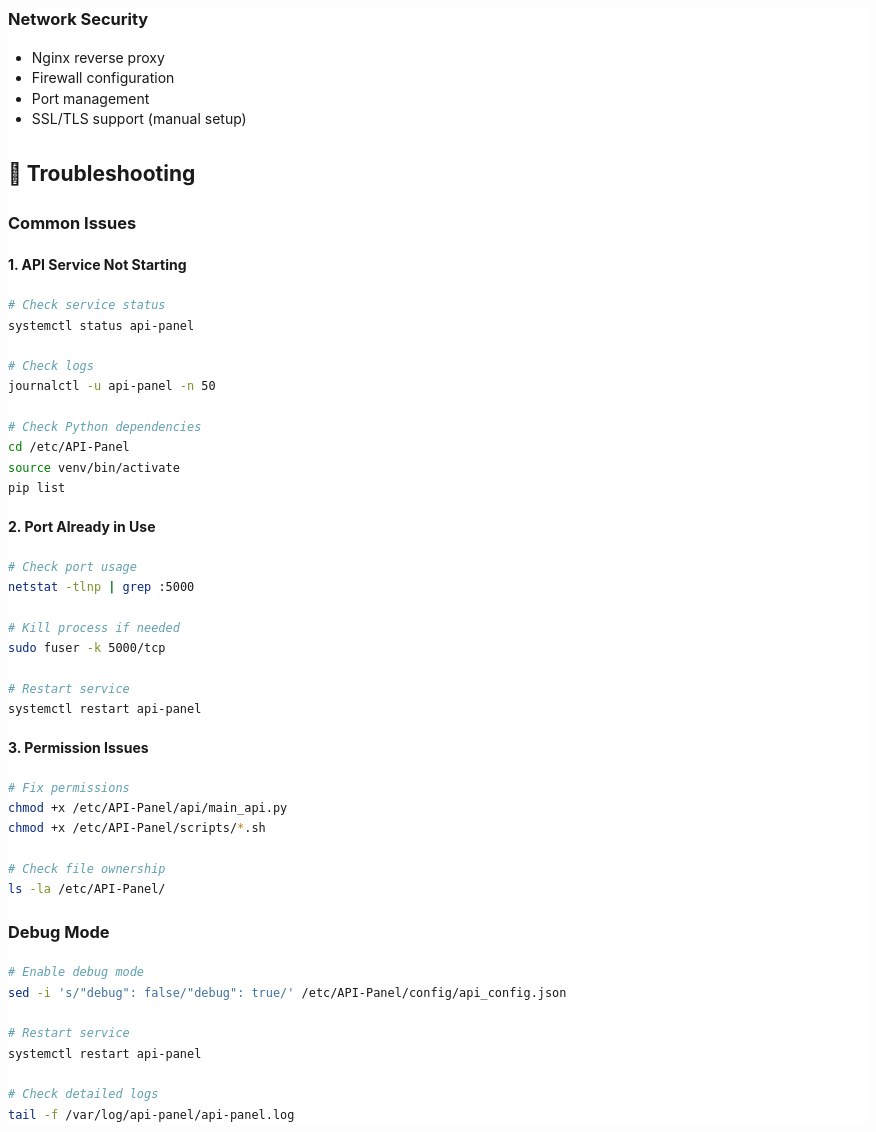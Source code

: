 ### **Network Security**
- Nginx reverse proxy
- Firewall configuration
- Port management
- SSL/TLS support (manual setup)

## 🚨 Troubleshooting

### **Common Issues**

#### **1. API Service Not Starting**
```bash
# Check service status
systemctl status api-panel

# Check logs
journalctl -u api-panel -n 50

# Check Python dependencies
cd /etc/API-Panel
source venv/bin/activate
pip list
```

#### **2. Port Already in Use**
```bash
# Check port usage
netstat -tlnp | grep :5000

# Kill process if needed
sudo fuser -k 5000/tcp

# Restart service
systemctl restart api-panel
```

#### **3. Permission Issues**
```bash
# Fix permissions
chmod +x /etc/API-Panel/api/main_api.py
chmod +x /etc/API-Panel/scripts/*.sh

# Check file ownership
ls -la /etc/API-Panel/
```

### **Debug Mode**
```bash
# Enable debug mode
sed -i 's/"debug": false/"debug": true/' /etc/API-Panel/config/api_config.json

# Restart service
systemctl restart api-panel

# Check detailed logs
tail -f /var/log/api-panel/api-panel.log
```
